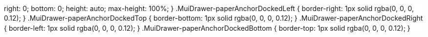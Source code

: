   right: 0;
  bottom: 0;
  height: auto;
  max-height: 100%;
}
.MuiDrawer-paperAnchorDockedLeft {
  border-right: 1px solid rgba(0, 0, 0, 0.12);
}
.MuiDrawer-paperAnchorDockedTop {
  border-bottom: 1px solid rgba(0, 0, 0, 0.12);
}
.MuiDrawer-paperAnchorDockedRight {
  border-left: 1px solid rgba(0, 0, 0, 0.12);
}
.MuiDrawer-paperAnchorDockedBottom {
  border-top: 1px solid rgba(0, 0, 0, 0.12);
}
</style><style data-jss="" data-meta="MuiDivider">
.MuiDivider-root {
  border: none;
  height: 1px;
  margin: 0;
  flex-shrink: 0;
  background-color: rgba(0, 0, 0, 0.12);
}
.MuiDivider-absolute {
  left: 0;
  width: 100%;
  bottom: 0;
  position: absolute;
}
.MuiDivider-inset {
  margin-left: 72px;
}
.MuiDivider-light {
  background-color: rgba(0, 0, 0, 0.08);
}
.MuiDivider-middle {
  margin-left: 16px;
  margin-right: 16px;
}
.MuiDivider-vertical {
  width: 1px;
  height: 100%;
}
</style><style data-jss="" data-meta="MuiGrid">
.MuiGrid-container {
  width: 100%;
  display: flex;
  flex-wrap: wrap;
  box-sizing: border-box;
}
.MuiGrid-item {
  margin: 0;
  box-sizing: border-box;
}
.MuiGrid-zeroMinWidth {
  min-width: 0;
}
.MuiGrid-direction-xs-column {
  flex-direction: column;
}
.MuiGrid-direction-xs-column-reverse {
  flex-direction: column-reverse;